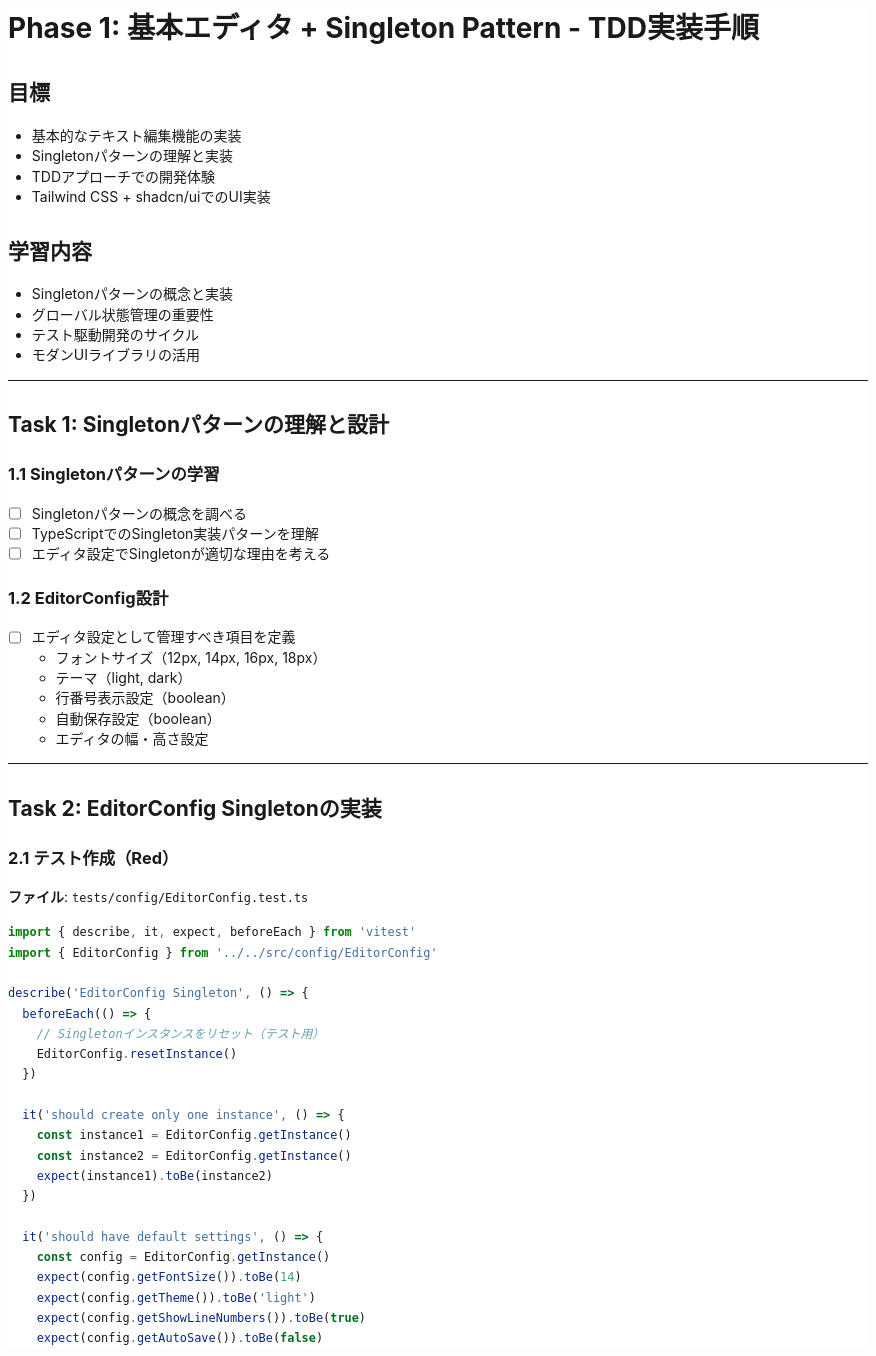 # Phase 1: 基本エディタ + Singleton Pattern - TDD実装手順

## 目標
- 基本的なテキスト編集機能の実装
- Singletonパターンの理解と実装
- TDDアプローチでの開発体験
- Tailwind CSS + shadcn/uiでのUI実装

## 学習内容
- Singletonパターンの概念と実装
- グローバル状態管理の重要性
- テスト駆動開発のサイクル
- モダンUIライブラリの活用

---

## Task 1: Singletonパターンの理解と設計

### 1.1 Singletonパターンの学習
- [ ] Singletonパターンの概念を調べる
- [ ] TypeScriptでのSingleton実装パターンを理解
- [ ] エディタ設定でSingletonが適切な理由を考える

### 1.2 EditorConfig設計
- [ ] エディタ設定として管理すべき項目を定義
  - フォントサイズ（12px, 14px, 16px, 18px）
  - テーマ（light, dark）
  - 行番号表示設定（boolean）
  - 自動保存設定（boolean）
  - エディタの幅・高さ設定

---

## Task 2: EditorConfig Singletonの実装

### 2.1 テスト作成（Red）
**ファイル**: `tests/config/EditorConfig.test.ts`

```typescript
import { describe, it, expect, beforeEach } from 'vitest'
import { EditorConfig } from '../../src/config/EditorConfig'

describe('EditorConfig Singleton', () => {
  beforeEach(() => {
    // Singletonインスタンスをリセット（テスト用）
    EditorConfig.resetInstance()
  })

  it('should create only one instance', () => {
    const instance1 = EditorConfig.getInstance()
    const instance2 = EditorConfig.getInstance()
    expect(instance1).toBe(instance2)
  })

  it('should have default settings', () => {
    const config = EditorConfig.getInstance()
    expect(config.getFontSize()).toBe(14)
    expect(config.getTheme()).toBe('light')
    expect(config.getShowLineNumbers()).toBe(true)
    expect(config.getAutoSave()).toBe(false)
```